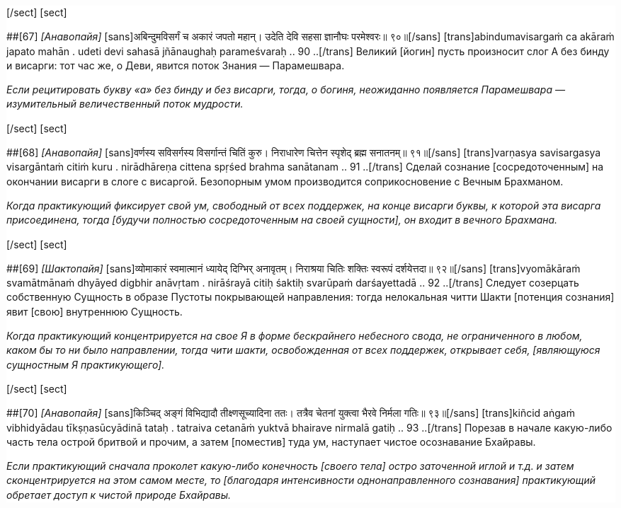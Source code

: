 
[/sect] [sect]

##[67] <em>[Анавопайя]</em>
[sans]अबिन्दुमविसर्गं च अकारं जपतो महान्।
उदेति देवि सहसा ज्ञानौघः परमेश्वरः॥ ९०॥[/sans]
[trans]abindumavisargaṁ ca akāraṁ japato mahān .
udeti devi sahasā jñānaughaḥ parameśvaraḥ .. 90 ..[/trans]
Великий [йогин] пусть произносит слог А без бинду и висарги: тот час же, о Деви, явится поток Знания — Парамешвара.

<em>Если рецитировать букву «а» без бинду и без висарги, тогда, о богиня, неожиданно появляется Парамешвара — изумительный величественный поток мудрости.</em>


[/sect] [sect]

##[68] <em>[Анавопайя]</em>
[sans]वर्णस्य सविसर्गस्य विसर्गान्तं चितिं कुरु।
निराधारेण चित्तेन स्पृशेद् ब्रह्म सनातनम्॥ ९१॥[/sans]
[trans]varṇasya savisargasya visargāntaṁ citiṁ kuru .
nirādhāreṇa cittena spṛśed brahma sanātanam .. 91 ..[/trans]
Сделай сознание [сосредоточенным] на окончании висарги в слоге с висаргой. Безопорным умом производится соприкосновение с Вечным Брахманом.

<em>Когда практикующий фиксирует свой ум, свободный от всех поддержек, на конце висарги буквы, к которой эта висарга присоединена, тогда [будучи полностью сосредоточенным на своей сущности], он входит в вечного Брахмана.</em>


[/sect] [sect]

##[69] <em>[Шактопайя]</em>
[sans]व्योमाकारं स्वमात्मानं ध्यायेद् दिग्भिर् अनावृतम्।
निराश्रया चितिः शक्तिः स्वरूपं दर्शयेत्तदा॥ ९२॥[/sans]
[trans]vyomākāraṁ svamātmānaṁ dhyāyed digbhir anāvṛtam .
nirāśrayā citiḥ śaktiḥ svarūpaṁ darśayettadā .. 92 ..[/trans]
Следует созерцать собственную Сущность в образе Пустоты покрывающей направления: тогда нелокальная читти Шакти [потенция сознания] явит [свою] внутреннюю Сущность.

<em>Когда практикующий концентрируется на свое Я в форме бескрайнего небесного свода, не ограниченного в любом, каком бы то ни было направлении, тогда чити шакти, освобожденная от всех поддержек, открывает себя, [являющуюся сущностным Я практикующего].</em>


[/sect] [sect]

##[70] <em>[Анавопайя]</em>
[sans]किञ्चिद् अङ्गं विभिद्यादौ तीक्ष्णसूच्यादिना ततः।
तत्रैव चेतनां युक्त्वा भैरवे निर्मला गतिः॥ ९३॥[/sans]
[trans]kiñcid aṅgaṁ vibhidyādau tīkṣṇasūcyādinā tataḥ .
tatraiva cetanāṁ yuktvā bhairave nirmalā gatiḥ .. 93 ..[/trans]
Порезав в начале какую-либо часть тела острой бритвой и прочим, а затем [поместив] туда ум, наступает чистое осознавание Бхайравы.

<em>Если практикующий сначала проколет какую-либо конечность [своего тела] остро заточенной иглой и т.д. и затем сконцентрируется на этом самом месте, то [благодаря интенсивности однонаправленного сознавания] практикующий обретает доступ к чистой природе Бхайравы.</em>
